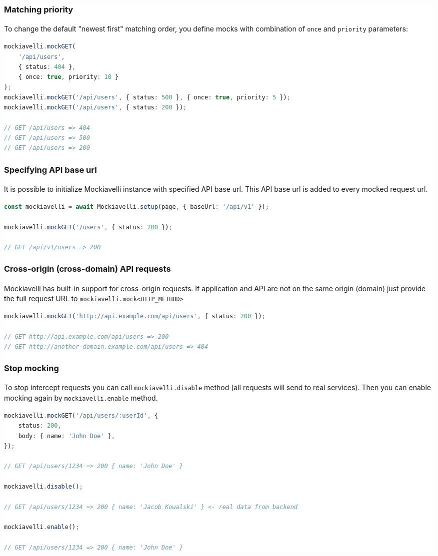 ### Matching priority <a name="matching-priority"/>

To change the default "newest first" matching order, you define mocks with combination of `once` and `priority` parameters:

```typescript
mockiavelli.mockGET(
    '/api/users',
    { status: 404 },
    { once: true, priority: 10 }
);
mockiavelli.mockGET('/api/users', { status: 500 }, { once: true, priority: 5 });
mockiavelli.mockGET('/api/users', { status: 200 });

// GET /api/users => 404
// GET /api/users => 500
// GET /api/users => 200
```

### Specifying API base url <a name="base-url"/>

It is possible to initialize Mockiavelli instance with specified API base url.
This API base url is added to every mocked request url.

```typescript
const mockiavelli = await Mockiavelli.setup(page, { baseUrl: '/api/v1' });

mockiavelli.mockGET('/users', { status: 200 });

// GET /api/v1/users => 200
```

### Cross-origin (cross-domain) API requests <a name="cors"/>

Mockiavelli has built-in support for cross-origin requests. If application and API are not on the same origin (domain) just provide the full request URL to `mockiavelli.mock<HTTP_METHOD>`

```typescript
mockiavelli.mockGET('http://api.example.com/api/users', { status: 200 });

// GET http://api.example.com/api/users => 200
// GET http://another-domain.example.com/api/users => 404
```

### Stop mocking <a name="stop-mocking">

To stop intercept requests you can call `mockiavelli.disable` method (all requests will send to real services).
Then you can enable mocking again by `mockiavelli.enable` method.

```typescript
mockiavelli.mockGET('/api/users/:userId', {
    status: 200,
    body: { name: 'John Doe' },
});

// GET /api/users/1234 => 200 { name: 'John Doe' }

mockiavelli.disable();

// GET /api/users/1234 => 200 { name: 'Jacob Kowalski' } <- real data from backend

mockiavelli.enable();

// GET /api/users/1234 => 200 { name: 'John Doe' }
```
